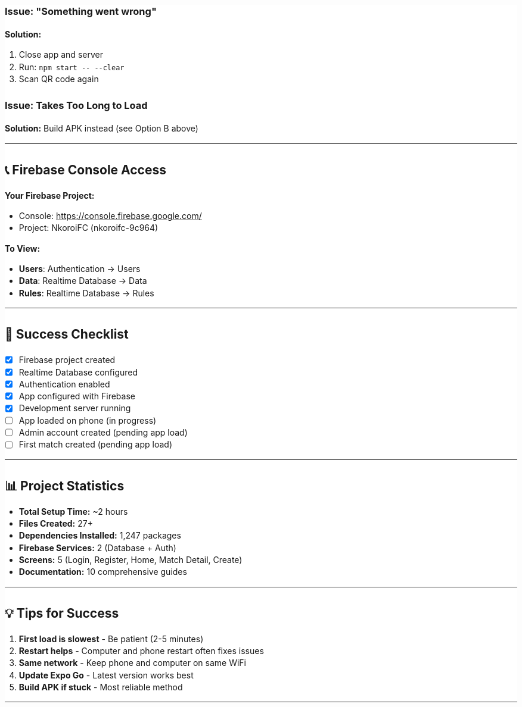 ### Issue: "Something went wrong"
**Solution:** 
1. Close app and server
2. Run: `npm start -- --clear`
3. Scan QR code again

### Issue: Takes Too Long to Load
**Solution:** Build APK instead (see Option B above)

---

## 📞 Firebase Console Access

**Your Firebase Project:**
- Console: https://console.firebase.google.com/
- Project: NkoroiFC (nkoroifc-9c964)

**To View:**
- **Users**: Authentication → Users
- **Data**: Realtime Database → Data
- **Rules**: Realtime Database → Rules

---

## 🎯 Success Checklist

- [x] Firebase project created
- [x] Realtime Database configured
- [x] Authentication enabled
- [x] App configured with Firebase
- [x] Development server running
- [ ] App loaded on phone (in progress)
- [ ] Admin account created (pending app load)
- [ ] First match created (pending app load)

---

## 📊 Project Statistics

- **Total Setup Time:** ~2 hours
- **Files Created:** 27+
- **Dependencies Installed:** 1,247 packages
- **Firebase Services:** 2 (Database + Auth)
- **Screens:** 5 (Login, Register, Home, Match Detail, Create)
- **Documentation:** 10 comprehensive guides

---

## 💡 Tips for Success

1. **First load is slowest** - Be patient (2-5 minutes)
2. **Restart helps** - Computer and phone restart often fixes issues
3. **Same network** - Keep phone and computer on same WiFi
4. **Update Expo Go** - Latest version works best
5. **Build APK if stuck** - Most reliable method

---